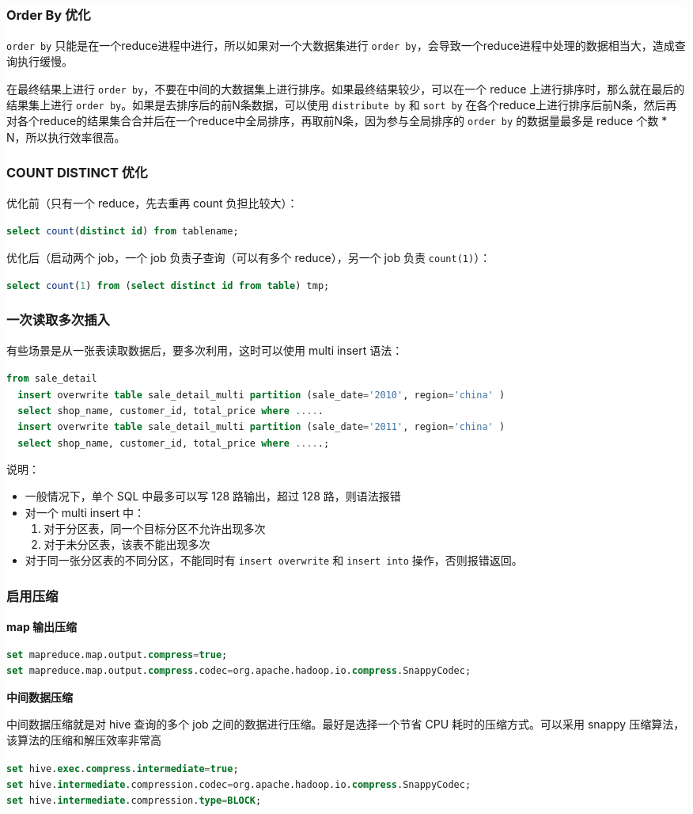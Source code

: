 ### Order By 优化

`order by` 只能是在一个reduce进程中进行，所以如果对一个大数据集进行 `order by`，会导致一个reduce进程中处理的数据相当大，造成查询执行缓慢。

在最终结果上进行 `order by`，不要在中间的大数据集上进行排序。如果最终结果较少，可以在一个 reduce 上进行排序时，那么就在最后的结果集上进行 `order by`。如果是去排序后的前N条数据，可以使用 `distribute by` 和 `sort by` 在各个reduce上进行排序后前N条，然后再对各个reduce的结果集合合并后在一个reduce中全局排序，再取前N条，因为参与全局排序的 `order by` 的数据量最多是 reduce 个数 * N，所以执行效率很高。  

### COUNT DISTINCT 优化

优化前（只有一个 reduce，先去重再 count 负担比较大）：

```sql
select count(distinct id) from tablename;
```

优化后（启动两个 job，一个 job 负责子查询（可以有多个 reduce），另一个 job 负责 `count(1)`）：

```sql
select count(1) from (select distinct id from table) tmp;
```

### 一次读取多次插入

有些场景是从一张表读取数据后，要多次利用，这时可以使用 multi insert 语法：

```sql
from sale_detail
  insert overwrite table sale_detail_multi partition (sale_date='2010', region='china' )
  select shop_name, customer_id, total_price where .....
  insert overwrite table sale_detail_multi partition (sale_date='2011', region='china' )
  select shop_name, customer_id, total_price where .....;
```

说明：

- 一般情况下，单个 SQL 中最多可以写 128 路输出，超过 128 路，则语法报错
- 对一个 multi insert 中：
  1. 对于分区表，同一个目标分区不允许出现多次
  2. 对于未分区表，该表不能出现多次
- 对于同一张分区表的不同分区，不能同时有 `insert overwrite` 和 `insert into` 操作，否则报错返回。

### 启用压缩

**map 输出压缩**

```sql
set mapreduce.map.output.compress=true;
set mapreduce.map.output.compress.codec=org.apache.hadoop.io.compress.SnappyCodec;
```

**中间数据压缩**

中间数据压缩就是对 hive 查询的多个 job 之间的数据进行压缩。最好是选择一个节省 CPU 耗时的压缩方式。可以采用 snappy 压缩算法，该算法的压缩和解压效率非常高

```sql
set hive.exec.compress.intermediate=true;
set hive.intermediate.compression.codec=org.apache.hadoop.io.compress.SnappyCodec;
set hive.intermediate.compression.type=BLOCK;
```
